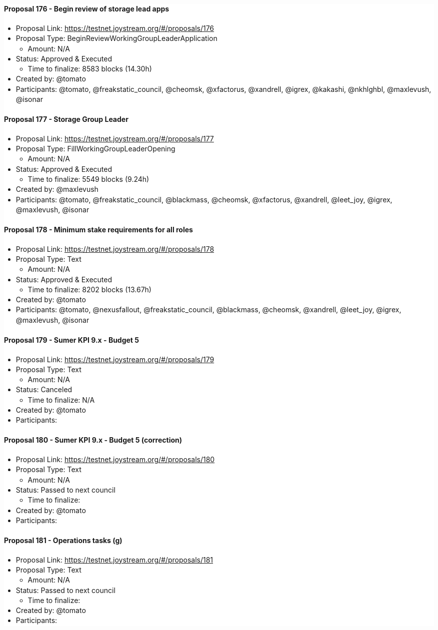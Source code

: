 #### Proposal 176 - Begin review of storage lead apps
- Proposal Link: https://testnet.joystream.org/#/proposals/176
- Proposal Type: BeginReviewWorkingGroupLeaderApplication
	- Amount: N/A
- Status: Approved & Executed
	- Time to finalize: 8583 blocks (14.30h)
- Created by: @tomato
- Participants: @tomato, @freakstatic_council, @cheomsk, @xfactorus, @xandrell, @igrex, @kakashi, @nkhlghbl, @maxlevush, @isonar

#### Proposal 177 - Storage Group Leader
- Proposal Link: https://testnet.joystream.org/#/proposals/177
- Proposal Type: FillWorkingGroupLeaderOpening
	- Amount: N/A
- Status: Approved & Executed
	- Time to finalize: 5549 blocks (9.24h)
- Created by: @maxlevush
- Participants: @tomato, @freakstatic_council, @blackmass, @cheomsk, @xfactorus, @xandrell, @leet_joy, @igrex, @maxlevush, @isonar

#### Proposal 178 - Minimum stake requirements for all roles
- Proposal Link: https://testnet.joystream.org/#/proposals/178
- Proposal Type: Text
	- Amount: N/A
- Status: Approved & Executed
	- Time to finalize: 8202 blocks (13.67h)
- Created by: @tomato
- Participants: @tomato, @nexusfallout, @freakstatic_council, @blackmass, @cheomsk, @xandrell, @leet_joy, @igrex, @maxlevush, @isonar

#### Proposal 179 - Sumer KPI 9.x - Budget 5
- Proposal Link: https://testnet.joystream.org/#/proposals/179
- Proposal Type: Text
	- Amount: N/A
- Status: Canceled
	- Time to finalize: N/A
- Created by: @tomato
- Participants: 

#### Proposal 180 - Sumer KPI 9.x - Budget 5 (correction)
- Proposal Link: https://testnet.joystream.org/#/proposals/180
- Proposal Type: Text
	- Amount: N/A
- Status: Passed to next council
	- Time to finalize: 
- Created by: @tomato
- Participants:

#### Proposal 181 - Operations tasks (g)
- Proposal Link: https://testnet.joystream.org/#/proposals/181
- Proposal Type: Text
	- Amount: N/A
- Status: Passed to next council
	- Time to finalize: 
- Created by: @tomato
- Participants:
